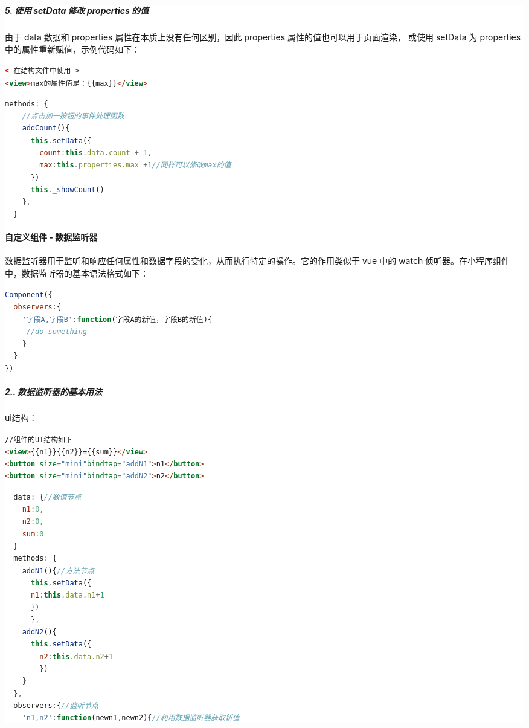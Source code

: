 ##### 5. 使用 setData 修改 properties 的值

由于 data 数据和 properties 属性在本质上没有任何区别，因此 properties 属性的值也可以用于页面渲染，
或使用 setData 为 properties 中的属性重新赋值，示例代码如下：  

```html
<-在结构文件中使用->
<view>max的属性值是：{{max}}</view>
```

```js
methods: {
    //点击加一按钮的事件处理函数
    addCount(){
      this.setData({
        count:this.data.count + 1,
        max:this.properties.max +1//同样可以修改max的值
      })
      this._showCount()
    },
  }
```

#### 自定义组件 - 数据监听器  

数据监听器用于监听和响应任何属性和数据字段的变化，从而执行特定的操作。它的作用类似于 vue 中的
watch 侦听器。在小程序组件中，数据监听器的基本语法格式如下：  

```js
Component({
  observers:{
	'字段A,字段B':function(字段A的新值，字段B的新值){
     //do something
	}
  }
})
```

##### 2.. 数据监听器的基本用法

ui结构：

```html
//组件的UI结构如下
<view>{{n1}}{{n2}}={{sum}}</view>
<button size="mini"bindtap="addN1">n1</button>
<button size="mini"bindtap="addN2">n2</button>
```

```js
  data: {//数值节点
    n1:0,
    n2:0,
    sum:0
  }
  methods: {
    addN1(){//方法节点
      this.setData({
      n1:this.data.n1+1  
      })
      },
    addN2(){
      this.setData({
        n2:this.data.n2+1  
        })
    }
  },
  observers:{//监听节点
    'n1,n2':function(newn1,newn2){//利用数据监听器获取新值
```